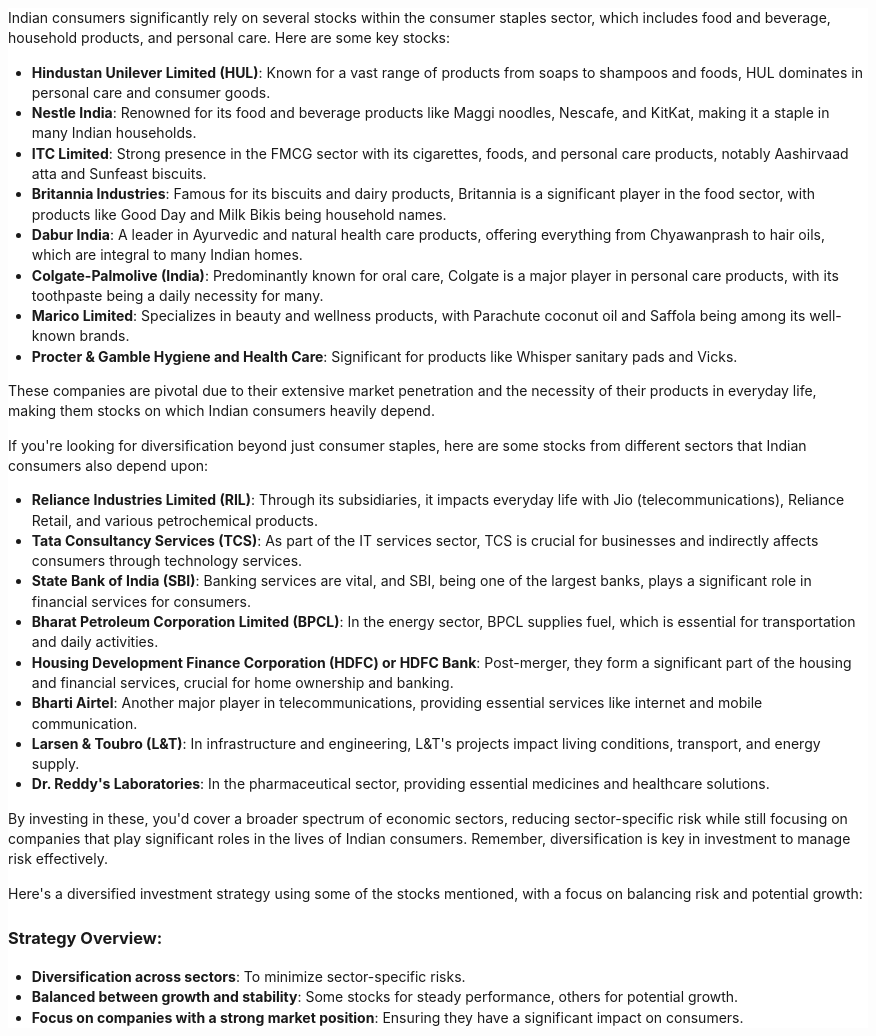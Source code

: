 Indian consumers significantly rely on several stocks within the consumer staples sector, which includes food and beverage, household products, and personal care. Here are some key stocks:

- **Hindustan Unilever Limited (HUL)**: Known for a vast range of products from soaps to shampoos and foods, HUL dominates in personal care and consumer goods.
- **Nestle India**: Renowned for its food and beverage products like Maggi noodles, Nescafe, and KitKat, making it a staple in many Indian households.
- **ITC Limited**: Strong presence in the FMCG sector with its cigarettes, foods, and personal care products, notably Aashirvaad atta and Sunfeast biscuits.
- **Britannia Industries**: Famous for its biscuits and dairy products, Britannia is a significant player in the food sector, with products like Good Day and Milk Bikis being household names.
- **Dabur India**: A leader in Ayurvedic and natural health care products, offering everything from Chyawanprash to hair oils, which are integral to many Indian homes.
- **Colgate-Palmolive (India)**: Predominantly known for oral care, Colgate is a major player in personal care products, with its toothpaste being a daily necessity for many.
- **Marico Limited**: Specializes in beauty and wellness products, with Parachute coconut oil and Saffola being among its well-known brands.
- **Procter & Gamble Hygiene and Health Care**: Significant for products like Whisper sanitary pads and Vicks.

These companies are pivotal due to their extensive market penetration and the necessity of their products in everyday life, making them stocks on which Indian consumers heavily depend.

If you're looking for diversification beyond just consumer staples, here are some stocks from different sectors that Indian consumers also depend upon:

- **Reliance Industries Limited (RIL)**: Through its subsidiaries, it impacts everyday life with Jio (telecommunications), Reliance Retail, and various petrochemical products.
- **Tata Consultancy Services (TCS)**: As part of the IT services sector, TCS is crucial for businesses and indirectly affects consumers through technology services.
- **State Bank of India (SBI)**: Banking services are vital, and SBI, being one of the largest banks, plays a significant role in financial services for consumers.
- **Bharat Petroleum Corporation Limited (BPCL)**: In the energy sector, BPCL supplies fuel, which is essential for transportation and daily activities.
- **Housing Development Finance Corporation (HDFC) or HDFC Bank**: Post-merger, they form a significant part of the housing and financial services, crucial for home ownership and banking.
- **Bharti Airtel**: Another major player in telecommunications, providing essential services like internet and mobile communication.
- **Larsen & Toubro (L&T)**: In infrastructure and engineering, L&T's projects impact living conditions, transport, and energy supply.
- **Dr. Reddy's Laboratories**: In the pharmaceutical sector, providing essential medicines and healthcare solutions.

By investing in these, you'd cover a broader spectrum of economic sectors, reducing sector-specific risk while still focusing on companies that play significant roles in the lives of Indian consumers. Remember, diversification is key in investment to manage risk effectively.

Here's a diversified investment strategy using some of the stocks mentioned, with a focus on balancing risk and potential growth:

### Strategy Overview:
- **Diversification across sectors**: To minimize sector-specific risks.
- **Balanced between growth and stability**: Some stocks for steady performance, others for potential growth.
- **Focus on companies with a strong market position**: Ensuring they have a significant impact on consumers.
